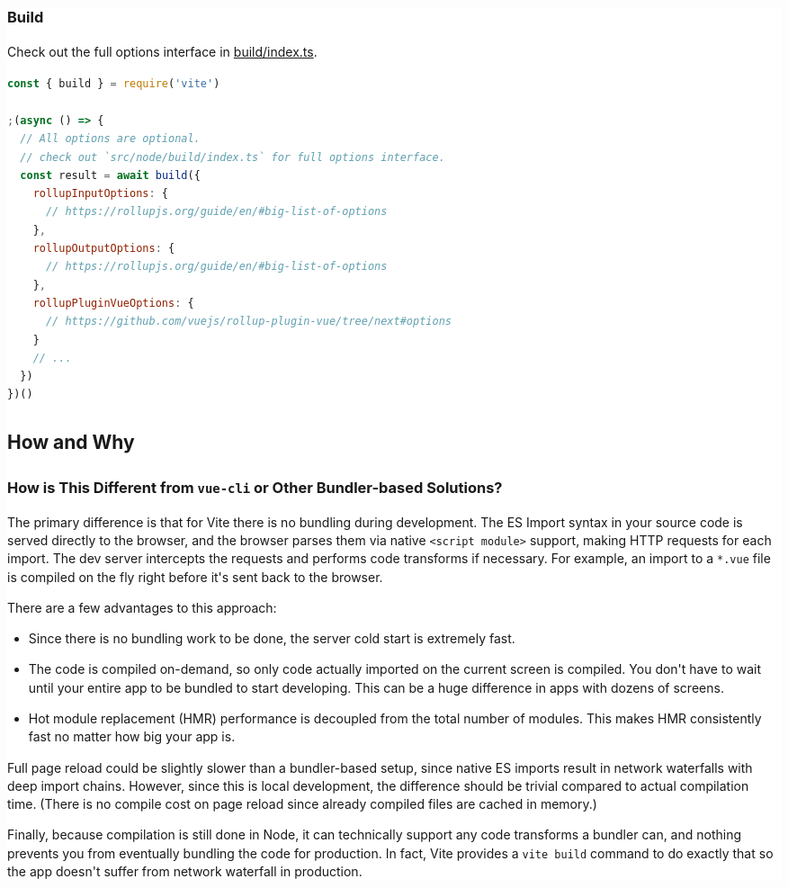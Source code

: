 ### Build

Check out the full options interface in [build/index.ts](https://github.com/vuejs/vite/blob/master/src/node/build/index.ts).

```js
const { build } = require('vite')

;(async () => {
  // All options are optional.
  // check out `src/node/build/index.ts` for full options interface.
  const result = await build({
    rollupInputOptions: {
      // https://rollupjs.org/guide/en/#big-list-of-options
    },
    rollupOutputOptions: {
      // https://rollupjs.org/guide/en/#big-list-of-options
    },
    rollupPluginVueOptions: {
      // https://github.com/vuejs/rollup-plugin-vue/tree/next#options
    }
    // ...
  })
})()
```

## How and Why

### How is This Different from `vue-cli` or Other Bundler-based Solutions?

The primary difference is that for Vite there is no bundling during development. The ES Import syntax in your source code is served directly to the browser, and the browser parses them via native `<script module>` support, making HTTP requests for each import. The dev server intercepts the requests and performs code transforms if necessary. For example, an import to a `*.vue` file is compiled on the fly right before it's sent back to the browser.

There are a few advantages to this approach:

- Since there is no bundling work to be done, the server cold start is extremely fast.

- The code is compiled on-demand, so only code actually imported on the current screen is compiled. You don't have to wait until your entire app to be bundled to start developing. This can be a huge difference in apps with dozens of screens.

- Hot module replacement (HMR) performance is decoupled from the total number of modules. This makes HMR consistently fast no matter how big your app is.

Full page reload could be slightly slower than a bundler-based setup, since native ES imports result in network waterfalls with deep import chains. However, since this is local development, the difference should be trivial compared to actual compilation time. (There is no compile cost on page reload since already compiled files are cached in memory.)

Finally, because compilation is still done in Node, it can technically support any code transforms a bundler can, and nothing prevents you from eventually bundling the code for production. In fact, Vite provides a `vite build` command to do exactly that so the app doesn't suffer from network waterfall in production.
